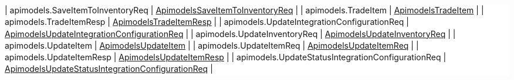 | apimodels.SaveItemToInventoryReq | [ApimodelsSaveItemToInventoryReq](../../accelbyte_py_sdk/api/inventory/models/apimodels_save_item_to_inventory_req.py) |
| apimodels.TradeItem | [ApimodelsTradeItem](../../accelbyte_py_sdk/api/inventory/models/apimodels_trade_item.py) |
| apimodels.TradeItemResp | [ApimodelsTradeItemResp](../../accelbyte_py_sdk/api/inventory/models/apimodels_trade_item_resp.py) |
| apimodels.UpdateIntegrationConfigurationReq | [ApimodelsUpdateIntegrationConfigurationReq](../../accelbyte_py_sdk/api/inventory/models/apimodels_update_integration_configuration_req.py) |
| apimodels.UpdateInventoryReq | [ApimodelsUpdateInventoryReq](../../accelbyte_py_sdk/api/inventory/models/apimodels_update_inventory_req.py) |
| apimodels.UpdateItem | [ApimodelsUpdateItem](../../accelbyte_py_sdk/api/inventory/models/apimodels_update_item.py) |
| apimodels.UpdateItemReq | [ApimodelsUpdateItemReq](../../accelbyte_py_sdk/api/inventory/models/apimodels_update_item_req.py) |
| apimodels.UpdateItemResp | [ApimodelsUpdateItemResp](../../accelbyte_py_sdk/api/inventory/models/apimodels_update_item_resp.py) |
| apimodels.UpdateStatusIntegrationConfigurationReq | [ApimodelsUpdateStatusIntegrationConfigurationReq](../../accelbyte_py_sdk/api/inventory/models/apimodels_update_status_integration_configuration_req.py) |
